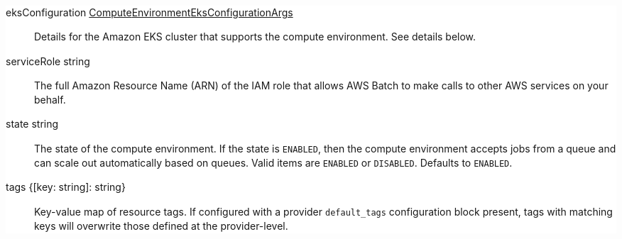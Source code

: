 </dd><dt class="property-optional property-replacement"
            title="Optional">
        <span id="eksconfiguration_nodejs">
<a data-swiftype-name="resource-property" data-swiftype-type="text" href="#eksconfiguration_nodejs" style="color: inherit; text-decoration: inherit;">eks<wbr>Configuration</a>
</span>
        <span class="property-indicator"></span>
        <span class="property-type"><a href="#computeenvironmenteksconfiguration">Compute<wbr>Environment<wbr>Eks<wbr>Configuration<wbr>Args</a></span>
    </dt>
    <dd><p>Details for the Amazon EKS cluster that supports the compute environment. See details below.</p>
</dd><dt class="property-optional"
            title="Optional">
        <span id="servicerole_nodejs">
<a data-swiftype-name="resource-property" data-swiftype-type="text" href="#servicerole_nodejs" style="color: inherit; text-decoration: inherit;">service<wbr>Role</a>
</span>
        <span class="property-indicator"></span>
        <span class="property-type">string</span>
    </dt>
    <dd><p>The full Amazon Resource Name (ARN) of the IAM role that allows AWS Batch to make calls to other AWS services on your behalf.</p>
</dd><dt class="property-optional"
            title="Optional">
        <span id="state_nodejs">
<a data-swiftype-name="resource-property" data-swiftype-type="text" href="#state_nodejs" style="color: inherit; text-decoration: inherit;">state</a>
</span>
        <span class="property-indicator"></span>
        <span class="property-type">string</span>
    </dt>
    <dd><p>The state of the compute environment. If the state is <code>ENABLED</code>, then the compute environment accepts jobs from a queue and can scale out automatically based on queues. Valid items are <code>ENABLED</code> or <code>DISABLED</code>. Defaults to <code>ENABLED</code>.</p>
</dd><dt class="property-optional"
            title="Optional">
        <span id="tags_nodejs">
<a data-swiftype-name="resource-property" data-swiftype-type="text" href="#tags_nodejs" style="color: inherit; text-decoration: inherit;">tags</a>
</span>
        <span class="property-indicator"></span>
        <span class="property-type">{[key: string]: string}</span>
    </dt>
    <dd><p>Key-value map of resource tags. If configured with a provider <code>default_tags</code> configuration block present, tags with matching keys will overwrite those defined at the provider-level.</p>
</dd></dl>
</pulumi-choosable>
</div>
